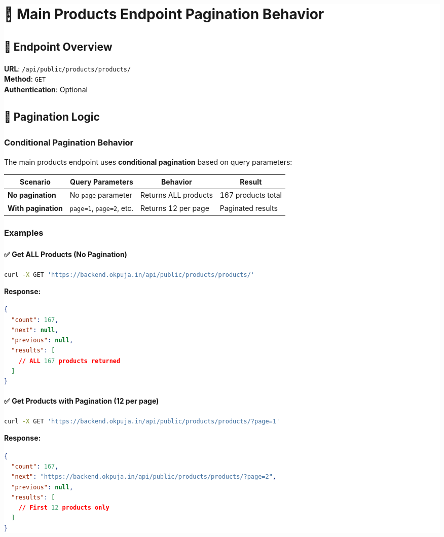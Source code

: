 # 📄 Main Products Endpoint Pagination Behavior

## 🎯 **Endpoint Overview**

**URL**: `/api/public/products/products/`  
**Method**: `GET`  
**Authentication**: Optional

## 🔄 **Pagination Logic**

### **Conditional Pagination Behavior**

The main products endpoint uses **conditional pagination** based on query parameters:

| Scenario | Query Parameters | Behavior | Result |
|----------|------------------|----------|---------|
| **No pagination** | No `page` parameter | Returns ALL products | 167 products total |
| **With pagination** | `page=1`, `page=2`, etc. | Returns 12 per page | Paginated results |

### **Examples**

#### ✅ **Get ALL Products (No Pagination)**
```bash
curl -X GET 'https://backend.okpuja.in/api/public/products/products/'
```

**Response:**
```json
{
  "count": 167,
  "next": null,
  "previous": null,
  "results": [
    // ALL 167 products returned
  ]
}
```

#### ✅ **Get Products with Pagination (12 per page)**
```bash
curl -X GET 'https://backend.okpuja.in/api/public/products/products/?page=1'
```

**Response:**
```json
{
  "count": 167,
  "next": "https://backend.okpuja.in/api/public/products/products/?page=2",
  "previous": null,
  "results": [
    // First 12 products only
  ]
}
```
